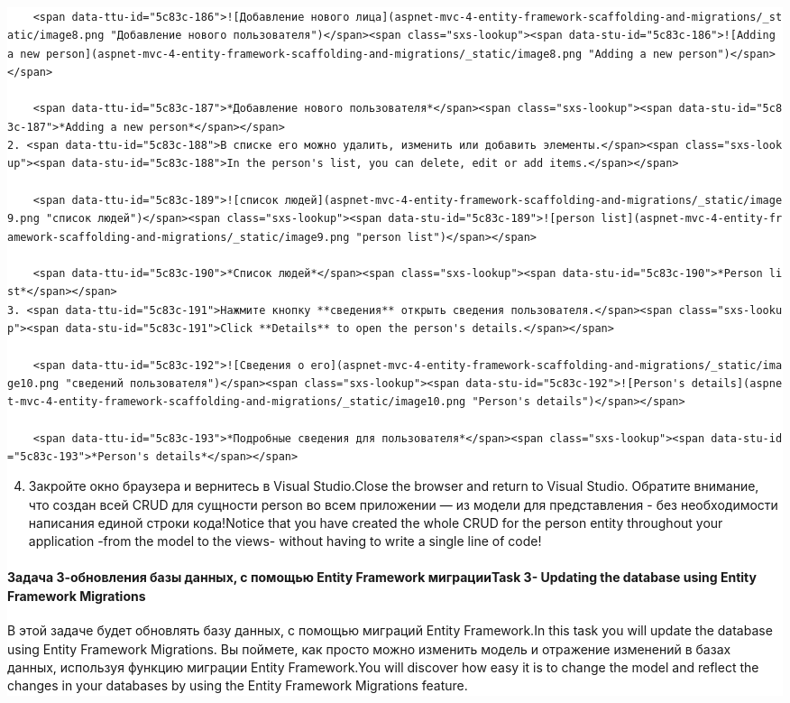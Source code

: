         <span data-ttu-id="5c83c-186">![Добавление нового лица](aspnet-mvc-4-entity-framework-scaffolding-and-migrations/_static/image8.png "Добавление нового пользователя")</span><span class="sxs-lookup"><span data-stu-id="5c83c-186">![Adding a new person](aspnet-mvc-4-entity-framework-scaffolding-and-migrations/_static/image8.png "Adding a new person")</span></span>

        <span data-ttu-id="5c83c-187">*Добавление нового пользователя*</span><span class="sxs-lookup"><span data-stu-id="5c83c-187">*Adding a new person*</span></span>
    2. <span data-ttu-id="5c83c-188">В списке его можно удалить, изменить или добавить элементы.</span><span class="sxs-lookup"><span data-stu-id="5c83c-188">In the person's list, you can delete, edit or add items.</span></span>

        <span data-ttu-id="5c83c-189">![список людей](aspnet-mvc-4-entity-framework-scaffolding-and-migrations/_static/image9.png "список людей")</span><span class="sxs-lookup"><span data-stu-id="5c83c-189">![person list](aspnet-mvc-4-entity-framework-scaffolding-and-migrations/_static/image9.png "person list")</span></span>

        <span data-ttu-id="5c83c-190">*Список людей*</span><span class="sxs-lookup"><span data-stu-id="5c83c-190">*Person list*</span></span>
    3. <span data-ttu-id="5c83c-191">Нажмите кнопку **сведения** открыть сведения пользователя.</span><span class="sxs-lookup"><span data-stu-id="5c83c-191">Click **Details** to open the person's details.</span></span>

        <span data-ttu-id="5c83c-192">![Сведения о его](aspnet-mvc-4-entity-framework-scaffolding-and-migrations/_static/image10.png "сведений пользователя")</span><span class="sxs-lookup"><span data-stu-id="5c83c-192">![Person's details](aspnet-mvc-4-entity-framework-scaffolding-and-migrations/_static/image10.png "Person's details")</span></span>

        <span data-ttu-id="5c83c-193">*Подробные сведения для пользователя*</span><span class="sxs-lookup"><span data-stu-id="5c83c-193">*Person's details*</span></span>
4. <span data-ttu-id="5c83c-194">Закройте окно браузера и вернитесь в Visual Studio.</span><span class="sxs-lookup"><span data-stu-id="5c83c-194">Close the browser and return to Visual Studio.</span></span> <span data-ttu-id="5c83c-195">Обратите внимание, что создан всей CRUD для сущности person во всем приложении — из модели для представления - без необходимости написания единой строки кода!</span><span class="sxs-lookup"><span data-stu-id="5c83c-195">Notice that you have created the whole CRUD for the person entity throughout your application -from the model to the views- without having to write a single line of code!</span></span>

<a id="Ex1Task3"></a>

<a id="Task_3-_Updating_the_database_using_Entity_Framework_Migrations"></a>
#### <a name="task-3--updating-the-database-using-entity-framework-migrations"></a><span data-ttu-id="5c83c-196">Задача 3-обновления базы данных, с помощью Entity Framework миграции</span><span class="sxs-lookup"><span data-stu-id="5c83c-196">Task 3- Updating the database using Entity Framework Migrations</span></span>

<span data-ttu-id="5c83c-197">В этой задаче будет обновлять базу данных, с помощью миграций Entity Framework.</span><span class="sxs-lookup"><span data-stu-id="5c83c-197">In this task you will update the database using Entity Framework Migrations.</span></span> <span data-ttu-id="5c83c-198">Вы поймете, как просто можно изменить модель и отражение изменений в базах данных, используя функцию миграции Entity Framework.</span><span class="sxs-lookup"><span data-stu-id="5c83c-198">You will discover how easy it is to change the model and reflect the changes in your databases by using the Entity Framework Migrations feature.</span></span>
